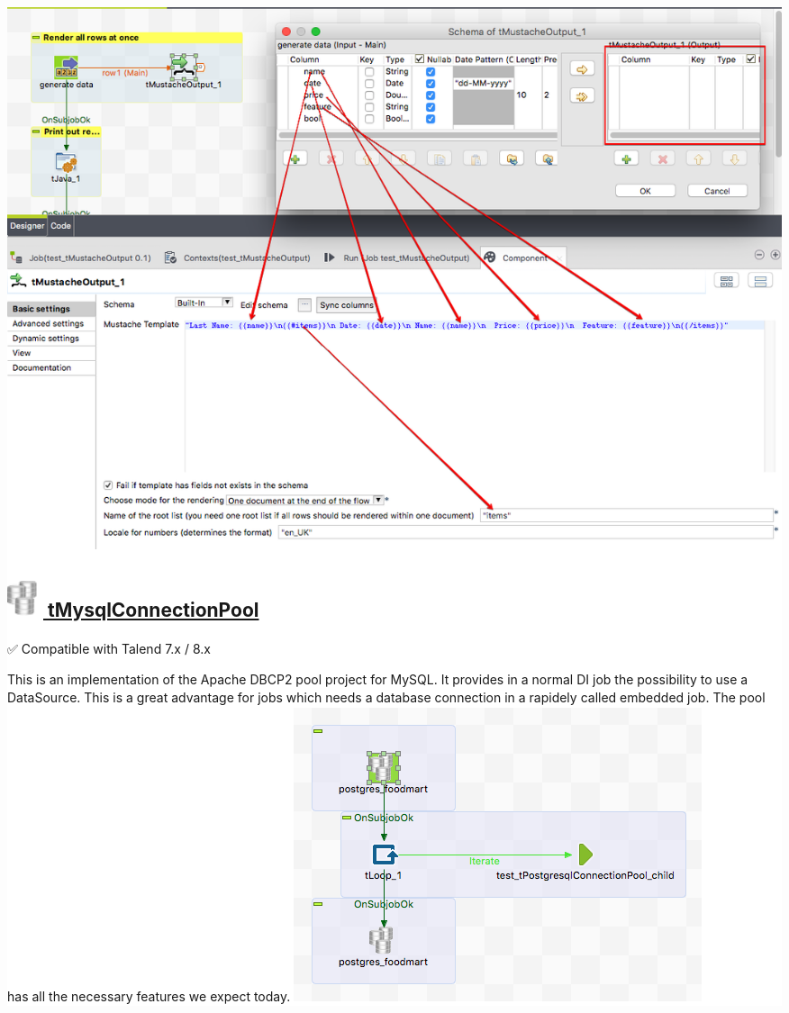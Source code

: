 <img src='./components/tMustacheOutput/sample.jpg'>

## <a href='./components/tMysqlConnectionPool/readme.md'><img src='./components/tMysqlConnectionPool/logo.jpg' width='40' height='40'> tMysqlConnectionPool</a>
 :white_check_mark: Compatible with Talend 7.x / 8.x 

This is an implementation of the Apache DBCP2 pool project for MySQL. It provides in a normal DI job the possibility to use a DataSource.
This is a great advantage for jobs which needs a database connection in a rapidely called embedded job. 
The pool has all the necessary features we expect today.
<img src='./components/tMysqlConnectionPool/sample.jpg'>
